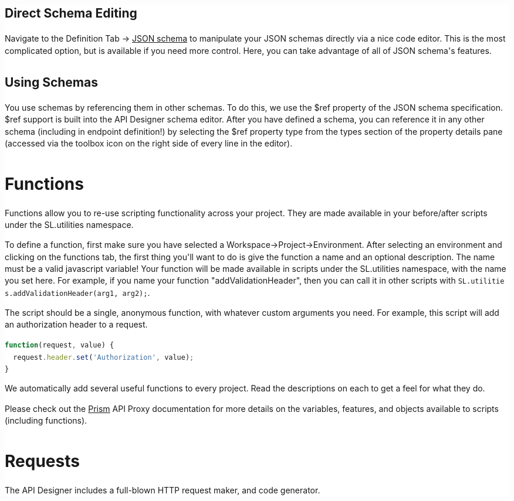 ## Direct Schema Editing

Navigate to the Definition Tab -> [JSON schema](http://spacetelescope.github.io/understanding-json-schema/) to manipulate your JSON schemas directly via a nice code editor. This is the most complicated option, but is available if you need more control. Here, you can take advantage of all of JSON schema's features.

## Using Schemas

You use schemas by referencing them in other schemas. To do this, we use the $ref property of the JSON schema specification. $ref support is built into the API Designer schema editor. After you have defined a schema, you can reference it in any other schema (including in endpoint definition!) by selecting the $ref property type from the types section of the property details pane (accessed via the toolbox icon on the right side of every line in the editor).

# Functions

Functions allow you to re-use scripting functionality across your project. They are made available in your before/after
scripts under the SL.utilities namespace.

To define a function, first make sure you have selected a Workspace->Project->Environment. After selecting an
environment and clicking on the functions tab, the first thing you'll want to do is give the function a name and an
optional description. The name must be a valid javascript variable! Your function will be made available in scripts
under the SL.utilities namespace, with the name you set here. For example, if you name your function
"addValidationHeader", then you can call it in other scripts with `SL.utilities.addValidationHeader(arg1, arg2);`.

The script should be a single, anonymous function, with whatever custom arguments you need.
For example, this script will add an authorization header to a request.

```javascript
function(request, value) {
  request.header.set('Authorization', value);
}
```

We automatically add several useful functions to every project. Read the descriptions on each to get a feel for what they do.

Please check out the [Prism](/docs/proxy/javascript-api) API Proxy documentation for more details on the variables, features, and objects
available to scripts (including functions).

# Requests

The API Designer includes a full-blown HTTP request maker, and code generator.
